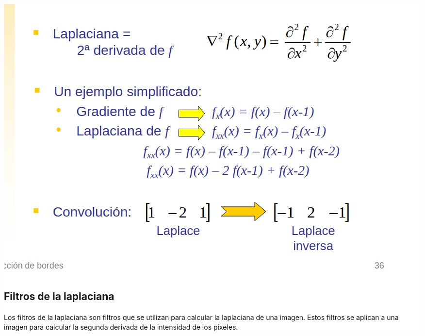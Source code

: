 ![laplaciana_2.png](images/laplaciana_2.png)

## Filtros de la laplaciana
Los filtros de la laplaciana son filtros que se utilizan para calcular la laplaciana de una imagen. Estos filtros se aplican a una imagen para calcular la segunda derivada de la intensidad de los píxeles.

